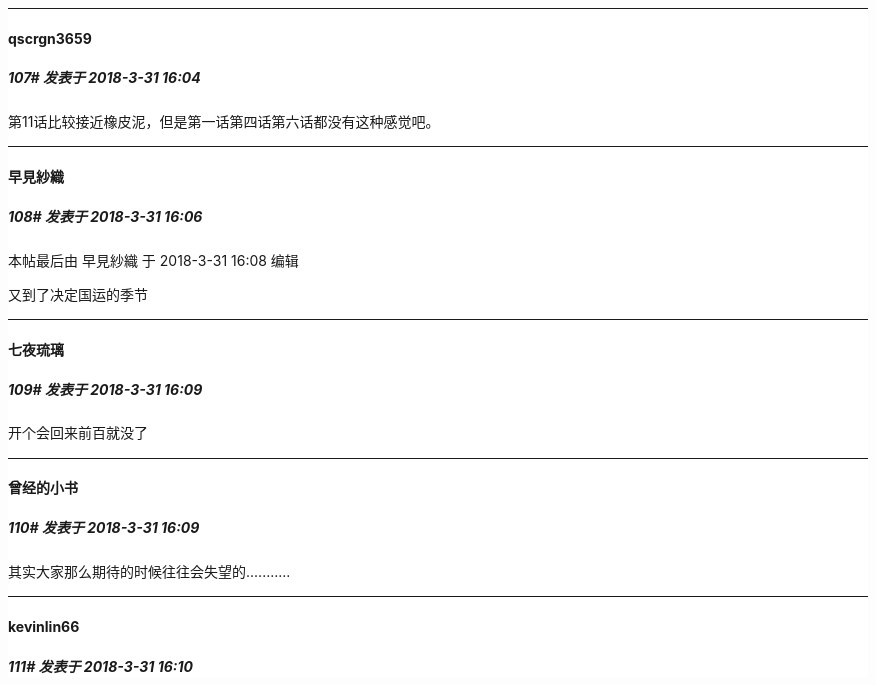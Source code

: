 

*****

####  qscrgn3659  
##### 107#       发表于 2018-3-31 16:04




第11话比较接近橡皮泥，但是第一话第四话第六话都没有这种感觉吧。







*****

####  早見紗織  
##### 108#       发表于 2018-3-31 16:06



 本帖最后由 早見紗織 于 2018-3-31 16:08 编辑 

又到了决定国运的季节







*****

####  七夜琉璃  
##### 109#       发表于 2018-3-31 16:09




开个会回来前百就没了







*****

####  曾经的小书  
##### 110#       发表于 2018-3-31 16:09




其实大家那么期待的时候往往会失望的...........







*****

####  kevinlin66  
##### 111#       发表于 2018-3-31 16:10
